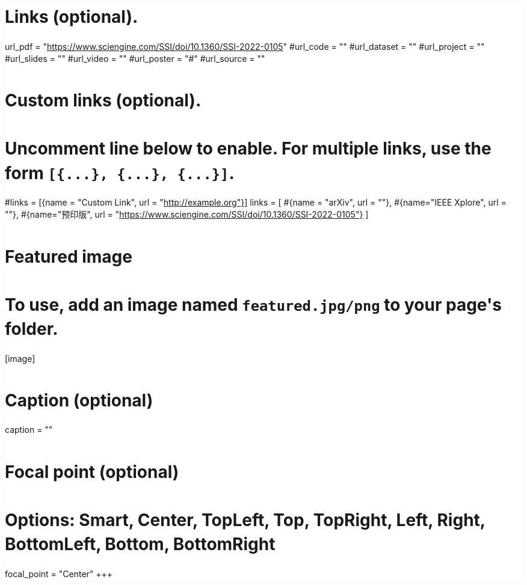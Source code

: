 # Links (optional).
url_pdf = "https://www.sciengine.com/SSI/doi/10.1360/SSI-2022-0105"
#url_code = ""
#url_dataset = ""
#url_project = ""
#url_slides = ""
#url_video = ""
#url_poster = "#"
#url_source = ""

# Custom links (optional).
#   Uncomment line below to enable. For multiple links, use the form `[{...}, {...}, {...}]`.
#links = [{name = "Custom Link", url = "http://example.org"}]
links = [
#{name = "arXiv", url = ""},
#{name="IEEE Xplore", url = ""},
#{name="预印版", url = "https://www.sciengine.com/SSI/doi/10.1360/SSI-2022-0105"}
]


# Featured image
# To use, add an image named `featured.jpg/png` to your page's folder. 
[image]
  # Caption (optional) 
  caption = ""

  # Focal point (optional)
  # Options: Smart, Center, TopLeft, Top, TopRight, Left, Right, BottomLeft, Bottom, BottomRight
  focal_point = "Center"
+++

